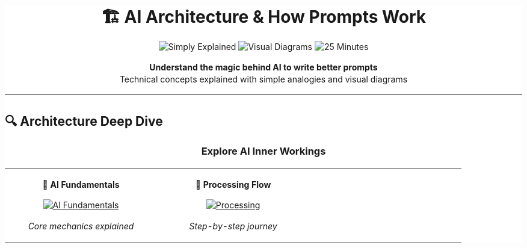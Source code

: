 <div align="center">

# 🏗️ AI Architecture & How Prompts Work

<p align="center">
  <img src="https://img.shields.io/badge/Technical_Level-Explained_Simply-blue?style=for-the-badge&logo=brain" alt="Simply Explained"/>
  <img src="https://img.shields.io/badge/Includes-Visual_Diagrams-green?style=for-the-badge&logo=diagram" alt="Visual Diagrams"/>
  <img src="https://img.shields.io/badge/Reading_Time-25_minutes-orange?style=for-the-badge&logo=clock" alt="25 Minutes"/>
</p>

<p align="center">
  <strong>Understand the magic behind AI to write better prompts</strong><br/>
  Technical concepts explained with simple analogies and visual diagrams
</p>

</div>

---

## 🔍 Architecture Deep Dive

<div align="center">

### Explore AI Inner Workings

</div>

<table>
<tr>
<td align="center" width="25%">

**🧠 AI Fundamentals**

<a href="#how-ai-models-work">
<img src="https://img.shields.io/badge/How_AI_Works-Learn-FF6B6B?style=for-the-badge" alt="AI Fundamentals"/>
</a>

*Core mechanics explained*

</td>
<td align="center" width="25%">

**🔄 Processing Flow**

<a href="#the-prompt-processing-pipeline">
<img src="https://img.shields.io/badge/Processing_Pipeline-Follow-4ECDC4?style=for-the-badge" alt="Processing"/>
</a>

*Step-by-step journey*

</td>
<td align="center" width="25%">
